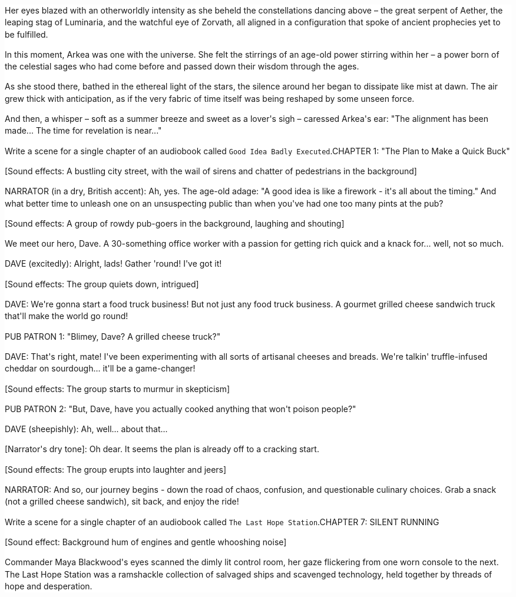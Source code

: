Her eyes blazed with an otherworldly intensity as she beheld the constellations dancing above – the great serpent of Aether, the leaping stag of Luminaria, and the watchful eye of Zorvath, all aligned in a configuration that spoke of ancient prophecies yet to be fulfilled.

In this moment, Arkea was one with the universe. She felt the stirrings of an age-old power stirring within her – a power born of the celestial sages who had come before and passed down their wisdom through the ages.

As she stood there, bathed in the ethereal light of the stars, the silence around her began to dissipate like mist at dawn. The air grew thick with anticipation, as if the very fabric of time itself was being reshaped by some unseen force.

And then, a whisper – soft as a summer breeze and sweet as a lover's sigh – caressed Arkea's ear: "The alignment has been made... The time for revelation is near..."<end>

Write a scene for a single chapter of an audiobook called `Good Idea Badly Executed`.<start>CHAPTER 1: "The Plan to Make a Quick Buck"

[Sound effects: A bustling city street, with the wail of sirens and chatter of pedestrians in the background]

NARRATOR (in a dry, British accent): Ah, yes. The age-old adage: "A good idea is like a firework - it's all about the timing." And what better time to unleash one on an unsuspecting public than when you've had one too many pints at the pub?

[Sound effects: A group of rowdy pub-goers in the background, laughing and shouting]

We meet our hero, Dave. A 30-something office worker with a passion for getting rich quick and a knack for... well, not so much.

DAVE (excitedly): Alright, lads! Gather 'round! I've got it!

[Sound effects: The group quiets down, intrigued]

DAVE: We're gonna start a food truck business! But not just any food truck business. A gourmet grilled cheese sandwich truck that'll make the world go round!

PUB PATRON 1: "Blimey, Dave? A grilled cheese truck?"

DAVE: That's right, mate! I've been experimenting with all sorts of artisanal cheeses and breads. We're talkin' truffle-infused cheddar on sourdough... it'll be a game-changer!

[Sound effects: The group starts to murmur in skepticism]

PUB PATRON 2: "But, Dave, have you actually cooked anything that won't poison people?"

DAVE (sheepishly): Ah, well... about that...

[Narrator's dry tone]: Oh dear. It seems the plan is already off to a cracking start.

[Sound effects: The group erupts into laughter and jeers]

NARRATOR: And so, our journey begins - down the road of chaos, confusion, and questionable culinary choices. Grab a snack (not a grilled cheese sandwich), sit back, and enjoy the ride!<end>

Write a scene for a single chapter of an audiobook called `The Last Hope Station`.<start>CHAPTER 7: SILENT RUNNING

[Sound effect: Background hum of engines and gentle whooshing noise]

Commander Maya Blackwood's eyes scanned the dimly lit control room, her gaze flickering from one worn console to the next. The Last Hope Station was a ramshackle collection of salvaged ships and scavenged technology, held together by threads of hope and desperation.
